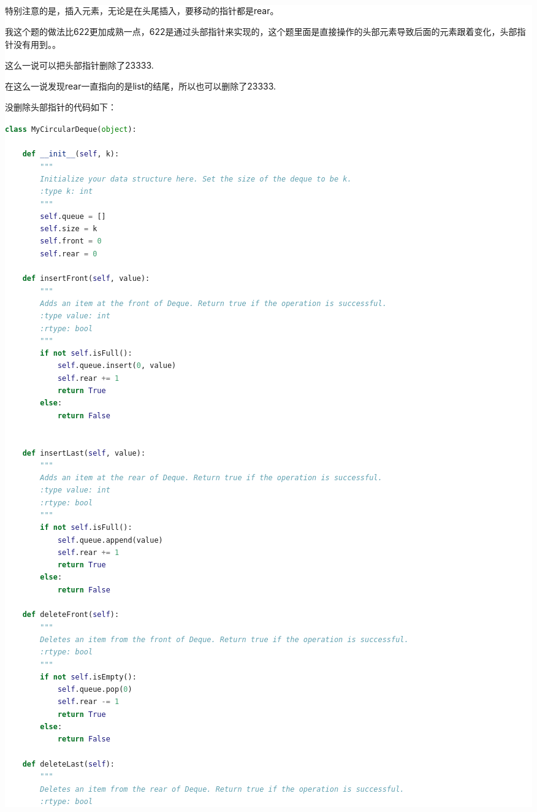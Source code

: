 特别注意的是，插入元素，无论是在头尾插入，要移动的指针都是rear。

我这个题的做法比622更加成熟一点，622是通过头部指针来实现的，这个题里面是直接操作的头部元素导致后面的元素跟着变化，头部指针没有用到。。

这么一说可以把头部指针删除了23333.

在这么一说发现rear一直指向的是list的结尾，所以也可以删除了23333.

没删除头部指针的代码如下：

```python
class MyCircularDeque(object):

    def __init__(self, k):
        """
        Initialize your data structure here. Set the size of the deque to be k.
        :type k: int
        """
        self.queue = []
        self.size = k
        self.front = 0
        self.rear = 0

    def insertFront(self, value):
        """
        Adds an item at the front of Deque. Return true if the operation is successful.
        :type value: int
        :rtype: bool
        """
        if not self.isFull():
            self.queue.insert(0, value)
            self.rear += 1
            return True
        else:
            return False
        

    def insertLast(self, value):
        """
        Adds an item at the rear of Deque. Return true if the operation is successful.
        :type value: int
        :rtype: bool
        """
        if not self.isFull():
            self.queue.append(value)
            self.rear += 1
            return True
        else:
            return False

    def deleteFront(self):
        """
        Deletes an item from the front of Deque. Return true if the operation is successful.
        :rtype: bool
        """
        if not self.isEmpty():
            self.queue.pop(0)
            self.rear -= 1
            return True
        else:
            return False

    def deleteLast(self):
        """
        Deletes an item from the rear of Deque. Return true if the operation is successful.
        :rtype: bool
```